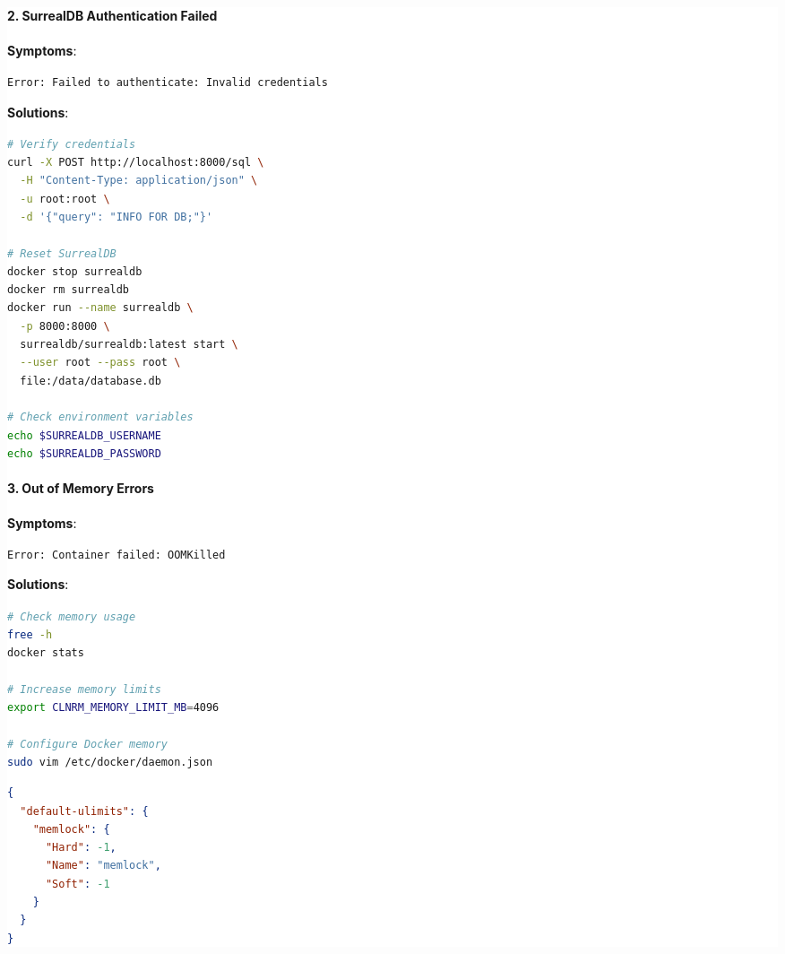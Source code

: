 #### 2. SurrealDB Authentication Failed

**Symptoms**:
```
Error: Failed to authenticate: Invalid credentials
```

**Solutions**:

```bash
# Verify credentials
curl -X POST http://localhost:8000/sql \
  -H "Content-Type: application/json" \
  -u root:root \
  -d '{"query": "INFO FOR DB;"}'

# Reset SurrealDB
docker stop surrealdb
docker rm surrealdb
docker run --name surrealdb \
  -p 8000:8000 \
  surrealdb/surrealdb:latest start \
  --user root --pass root \
  file:/data/database.db

# Check environment variables
echo $SURREALDB_USERNAME
echo $SURREALDB_PASSWORD
```

#### 3. Out of Memory Errors

**Symptoms**:
```
Error: Container failed: OOMKilled
```

**Solutions**:

```bash
# Check memory usage
free -h
docker stats

# Increase memory limits
export CLNRM_MEMORY_LIMIT_MB=4096

# Configure Docker memory
sudo vim /etc/docker/daemon.json
```

```json
{
  "default-ulimits": {
    "memlock": {
      "Hard": -1,
      "Name": "memlock",
      "Soft": -1
    }
  }
}
```
